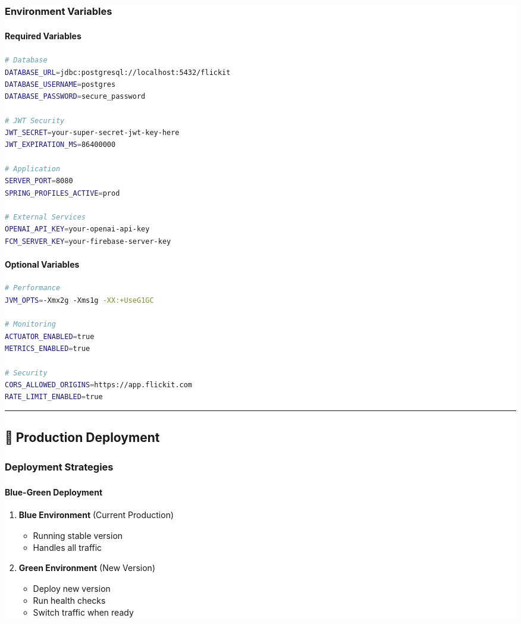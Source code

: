 ### **Environment Variables**

#### **Required Variables**

```bash
# Database
DATABASE_URL=jdbc:postgresql://localhost:5432/flickit
DATABASE_USERNAME=postgres
DATABASE_PASSWORD=secure_password

# JWT Security
JWT_SECRET=your-super-secret-jwt-key-here
JWT_EXPIRATION_MS=86400000

# Application
SERVER_PORT=8080
SPRING_PROFILES_ACTIVE=prod

# External Services
OPENAI_API_KEY=your-openai-api-key
FCM_SERVER_KEY=your-firebase-server-key
```

#### **Optional Variables**

```bash
# Performance
JVM_OPTS=-Xmx2g -Xms1g -XX:+UseG1GC

# Monitoring
ACTUATOR_ENABLED=true
METRICS_ENABLED=true

# Security
CORS_ALLOWED_ORIGINS=https://app.flickit.com
RATE_LIMIT_ENABLED=true
```

---

## 🚀 Production Deployment

### **Deployment Strategies**

#### **Blue-Green Deployment**

1. **Blue Environment** (Current Production)
   - Running stable version
   - Handles all traffic

2. **Green Environment** (New Version)
   - Deploy new version
   - Run health checks
   - Switch traffic when ready
